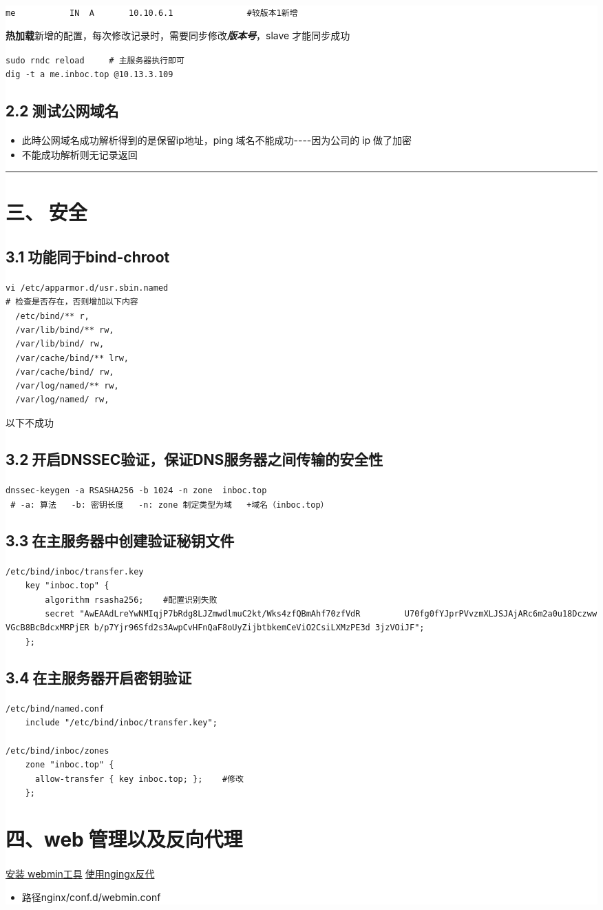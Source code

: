 ```
me           IN  A       10.10.6.1               #较版本1新增
```

**热加载**新增的配置，每次修改记录时，需要同步修改***版本号***，slave 才能同步成功
```
sudo rndc reload     # 主服务器执行即可
dig -t a me.inboc.top @10.13.3.109
```

## 2.2 测试公网域名
- 此時公网域名成功解析得到的是保留ip地址，ping 域名不能成功----因为公司的 ip 做了加密
- 不能成功解析则无记录返回

-------------
# 三、 安全
## 3.1 功能同于bind-chroot
```
vi /etc/apparmor.d/usr.sbin.named
# 检查是否存在，否则增加以下内容
  /etc/bind/** r,
  /var/lib/bind/** rw,
  /var/lib/bind/ rw,
  /var/cache/bind/** lrw,
  /var/cache/bind/ rw,
  /var/log/named/** rw,
  /var/log/named/ rw,
```

以下不成功
## 3.2 开启DNSSEC验证，保证DNS服务器之间传输的安全性
```
dnssec-keygen -a RSASHA256 -b 1024 -n zone  inboc.top
 # -a: 算法   -b: 密钥长度   -n: zone 制定类型为域   +域名（inboc.top）
```
## 3.3 在主服务器中创建验证秘钥文件
```
/etc/bind/inboc/transfer.key
	key "inboc.top" {
	    algorithm rsasha256;    #配置识别失败
		secret "AwEAAdLreYwNMIqjP7bRdg8LJZmwdlmuC2kt/Wks4zfQBmAhf70zfVdR         U70fg0fYJprPVvzmXLJSJAjARc6m2a0u18DczwwVGcB8BcBdcxMRPjER b/p7Yjr96Sfd2s3AwpCvHFnQaF8oUyZijbtbkemCeViO2CsiLXMzPE3d 3jzVOiJF";
    };
```
## 3.4 在主服务器开启密钥验证
```
/etc/bind/named.conf
	include "/etc/bind/inboc/transfer.key";

/etc/bind/inboc/zones
	zone "inboc.top" {
	  allow-transfer { key inboc.top; };    #修改
	};
```
# 四、web 管理以及反向代理
[安装 webmin工具](https://www.mmcloud.com/2863.html)
[使用ngingx反代](https://devpress.csdn.net/cloud/6304db5f7e6682346619cf4b.html)
- 路径nginx/conf.d/webmin.conf
